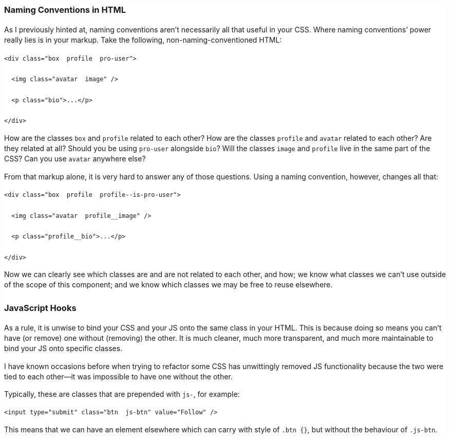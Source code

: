 ### Naming Conventions in HTML

As I previously hinted at, naming conventions aren’t necessarily all that useful
in your CSS. Where naming conventions’ power really lies is in your markup. Take
the following, non-naming-conventioned HTML:

```
<div class="box  profile  pro-user">

  <img class="avatar  image" />

  <p class="bio">...</p>

</div>
```

How are the classes `box` and `profile` related to each other? How are the
classes `profile` and `avatar` related to each other? Are they related at all?
Should you be using `pro-user` alongside `bio`? Will the classes `image` and
`profile` live in the same part of the CSS? Can you use `avatar` anywhere else?

From that markup alone, it is very hard to answer any of those questions. Using
a naming convention, however, changes all that:

```
<div class="box  profile  profile--is-pro-user">

  <img class="avatar  profile__image" />

  <p class="profile__bio">...</p>

</div>
```

Now we can clearly see which classes are and are not related to each other, and
how; we know what classes we can’t use outside of the scope of this component;
and we know which classes we may be free to reuse elsewhere.

### JavaScript Hooks

As a rule, it is unwise to bind your CSS and your JS onto the same class in your
HTML. This is because doing so means you can’t have (or remove) one without
(removing) the other. It is much cleaner, much more transparent, and much more
maintainable to bind your JS onto specific classes.

I have known occasions before when trying to refactor some CSS has unwittingly
removed JS functionality because the two were tied to each other—it was
impossible to have one without the other.

Typically, these are classes that are prepended with `js-`, for example:

```
<input type="submit" class="btn  js-btn" value="Follow" />
```

This means that we can have an element elsewhere which can carry with style of
`.btn {}`, but without the behaviour of `.js-btn`.
